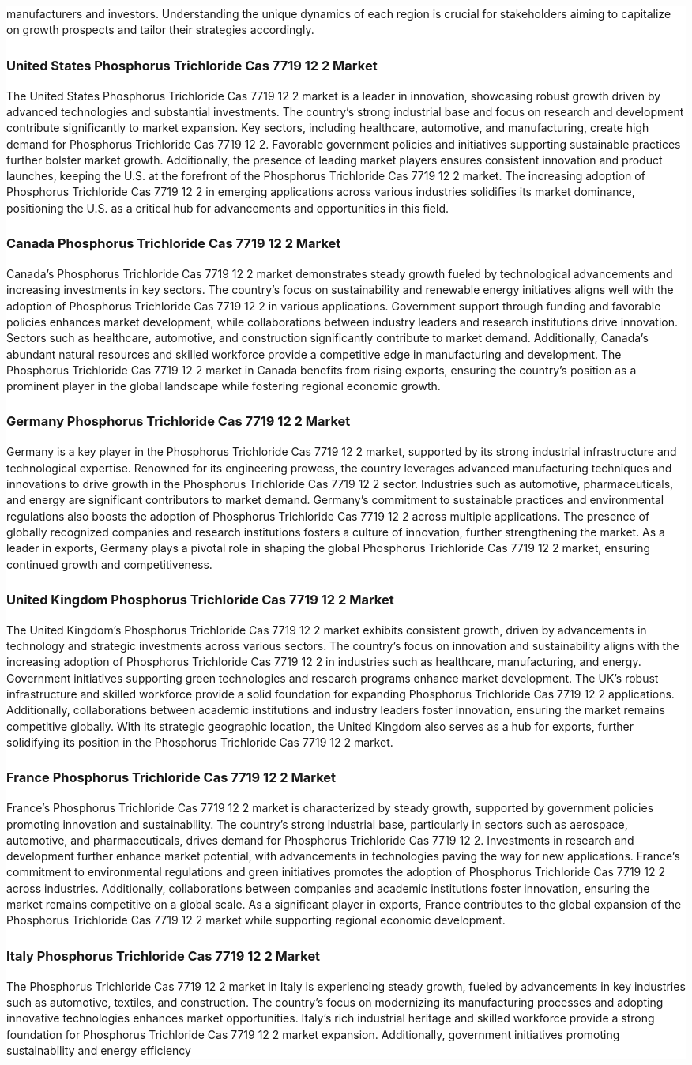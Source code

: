 manufacturers and investors. Understanding the unique dynamics of each region is crucial for stakeholders aiming to capitalize on growth prospects and tailor their strategies accordingly.</p><h3>United States Phosphorus Trichloride Cas 7719 12 2 Market</h3><p>The United States Phosphorus Trichloride Cas 7719 12 2 market is a leader in innovation, showcasing robust growth driven by advanced technologies and substantial investments. The country&rsquo;s strong industrial base and focus on research and development contribute significantly to market expansion. Key sectors, including healthcare, automotive, and manufacturing, create high demand for Phosphorus Trichloride Cas 7719 12 2. Favorable government policies and initiatives supporting sustainable practices further bolster market growth. Additionally, the presence of leading market players ensures consistent innovation and product launches, keeping the U.S. at the forefront of the Phosphorus Trichloride Cas 7719 12 2 market. The increasing adoption of Phosphorus Trichloride Cas 7719 12 2 in emerging applications across various industries solidifies its market dominance, positioning the U.S. as a critical hub for advancements and opportunities in this field.</p><h3>Canada Phosphorus Trichloride Cas 7719 12 2 Market</h3><p>Canada&rsquo;s Phosphorus Trichloride Cas 7719 12 2 market demonstrates steady growth fueled by technological advancements and increasing investments in key sectors. The country&rsquo;s focus on sustainability and renewable energy initiatives aligns well with the adoption of Phosphorus Trichloride Cas 7719 12 2 in various applications. Government support through funding and favorable policies enhances market development, while collaborations between industry leaders and research institutions drive innovation. Sectors such as healthcare, automotive, and construction significantly contribute to market demand. Additionally, Canada&rsquo;s abundant natural resources and skilled workforce provide a competitive edge in manufacturing and development. The Phosphorus Trichloride Cas 7719 12 2 market in Canada benefits from rising exports, ensuring the country&rsquo;s position as a prominent player in the global landscape while fostering regional economic growth.</p><h3>Germany Phosphorus Trichloride Cas 7719 12 2 Market</h3><p>Germany is a key player in the Phosphorus Trichloride Cas 7719 12 2 market, supported by its strong industrial infrastructure and technological expertise. Renowned for its engineering prowess, the country leverages advanced manufacturing techniques and innovations to drive growth in the Phosphorus Trichloride Cas 7719 12 2 sector. Industries such as automotive, pharmaceuticals, and energy are significant contributors to market demand. Germany&rsquo;s commitment to sustainable practices and environmental regulations also boosts the adoption of Phosphorus Trichloride Cas 7719 12 2 across multiple applications. The presence of globally recognized companies and research institutions fosters a culture of innovation, further strengthening the market. As a leader in exports, Germany plays a pivotal role in shaping the global Phosphorus Trichloride Cas 7719 12 2 market, ensuring continued growth and competitiveness.</p><h3>United Kingdom Phosphorus Trichloride Cas 7719 12 2 Market</h3><p>The United Kingdom&rsquo;s Phosphorus Trichloride Cas 7719 12 2 market exhibits consistent growth, driven by advancements in technology and strategic investments across various sectors. The country&rsquo;s focus on innovation and sustainability aligns with the increasing adoption of Phosphorus Trichloride Cas 7719 12 2 in industries such as healthcare, manufacturing, and energy. Government initiatives supporting green technologies and research programs enhance market development. The UK&rsquo;s robust infrastructure and skilled workforce provide a solid foundation for expanding Phosphorus Trichloride Cas 7719 12 2 applications. Additionally, collaborations between academic institutions and industry leaders foster innovation, ensuring the market remains competitive globally. With its strategic geographic location, the United Kingdom also serves as a hub for exports, further solidifying its position in the Phosphorus Trichloride Cas 7719 12 2 market.</p><h3>France Phosphorus Trichloride Cas 7719 12 2 Market</h3><p>France&rsquo;s Phosphorus Trichloride Cas 7719 12 2 market is characterized by steady growth, supported by government policies promoting innovation and sustainability. The country&rsquo;s strong industrial base, particularly in sectors such as aerospace, automotive, and pharmaceuticals, drives demand for Phosphorus Trichloride Cas 7719 12 2. Investments in research and development further enhance market potential, with advancements in technologies paving the way for new applications. France&rsquo;s commitment to environmental regulations and green initiatives promotes the adoption of Phosphorus Trichloride Cas 7719 12 2 across industries. Additionally, collaborations between companies and academic institutions foster innovation, ensuring the market remains competitive on a global scale. As a significant player in exports, France contributes to the global expansion of the Phosphorus Trichloride Cas 7719 12 2 market while supporting regional economic development.</p><h3>Italy Phosphorus Trichloride Cas 7719 12 2 Market</h3><p>The Phosphorus Trichloride Cas 7719 12 2 market in Italy is experiencing steady growth, fueled by advancements in key industries such as automotive, textiles, and construction. The country&rsquo;s focus on modernizing its manufacturing processes and adopting innovative technologies enhances market opportunities. Italy&rsquo;s rich industrial heritage and skilled workforce provide a strong foundation for Phosphorus Trichloride Cas 7719 12 2 market expansion. Additionally, government initiatives promoting sustainability and energy efficiency